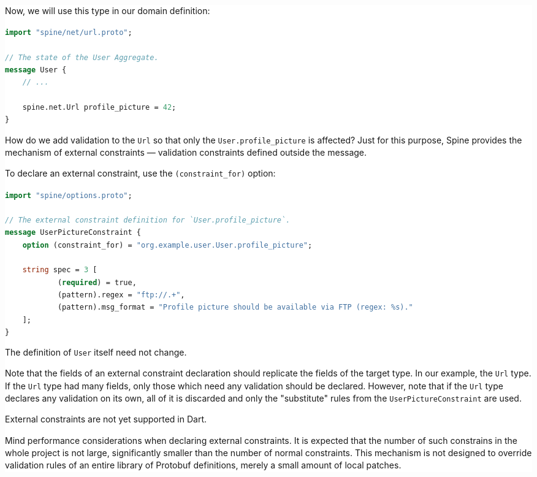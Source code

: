 
Now, we will use this type in our domain definition:

```proto
import "spine/net/url.proto";

// The state of the User Aggregate.
message User {
    // ...

    spine.net.Url profile_picture = 42;
}
```

How do we add validation to the `Url` so that only the `User.profile_picture` is
affected? Just for this purpose, Spine provides the mechanism of external constraints — validation
constraints defined outside the message.

To declare an external constraint, use the `(constraint_for)` option:

```proto
import "spine/options.proto";

// The external constraint definition for `User.profile_picture`.
message UserPictureConstraint {
    option (constraint_for) = "org.example.user.User.profile_picture";

    string spec = 3 [
            (required) = true,
            (pattern).regex = "ftp://.+",
            (pattern).msg_format = "Profile picture should be available via FTP (regex: %s)."
    ];
}
```

The definition of `User` itself need not change.

Note that the fields of an external constraint declaration should replicate the fields of the target
type. In our example, the `Url` type. If the `Url` type had many fields, only those which need any
validation should be declared. However, note that if the `Url` type declares any validation on its
own, all of it is discarded and only the "substitute" rules from the `UserPictureConstraint` are
used.

<p class="warning">
External constraints are not yet supported in Dart.
</p>

<p class="note">
Mind performance considerations when declaring external constraints. It is expected that the number
of such constrains in the whole project is not large, significantly smaller than the number of
normal constraints. This mechanism is not designed to override validation rules of an entire library
of Protobuf definitions, merely a small amount of local patches.
</p>
